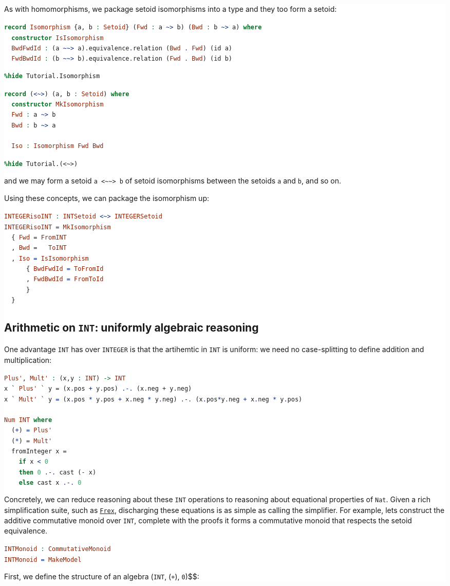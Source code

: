 As with homomorphisms, we package setoid isomorphisms into a type and
they too form a setoid:
```idris
record Isomorphism {a, b : Setoid} (Fwd : a ~> b) (Bwd : b ~> a) where
  constructor IsIsomorphism
  BwdFwdId : (a ~~> a).equivalence.relation (Bwd . Fwd) (id a)
  FwdBwdId : (b ~~> b).equivalence.relation (Fwd . Bwd) (id b)
```
```idris hide
%hide Tutorial.Isomorphism
````
```idris
record (<~>) (a, b : Setoid) where
  constructor MkIsomorphism
  Fwd : a ~> b
  Bwd : b ~> a

  Iso : Isomorphism Fwd Bwd
```
```idris hide
%hide Tutorial.(<~>)
````
and we may form a setoid `a <~~> b` of setoid isomorphisms between the
setoids `a` and `b`, and so on.

Using these concepts, we can package the isomorphism up:
```idris
INTEGERisoINT : INTSetoid <~> INTEGERSetoid
INTEGERisoINT = MkIsomorphism
  { Fwd = FromINT
  , Bwd =   ToINT
  , Iso = IsIsomorphism
      { BwdFwdId = ToFromId
      , FwdBwdId = FromToId
      }
  }
```

## Arithmetic on `INT`: uniformly algebraic reasoning

One advantage `INT` has over `INTEGER` is that the artihemtic in `INT` is
uniform: we need no case-splitting to define addition and multiplication:
```idris
Plus', Mult' : (x,y : INT) -> INT
x ` Plus' ` y = (x.pos + y.pos) .-. (x.neg + y.neg)
x ` Mult' ` y = (x.pos * y.pos + x.neg * y.neg) .-. (x.pos*y.neg + x.neg * y.pos)

Num INT where
  (+) = Plus'
  (*) = Mult'
  fromInteger x =
    if x < 0
    then 0 .-. cast (- x)
    else cast x .-. 0
```
Concretely, we can reduce reasoning about these `INT` operations to reasoning
about equational properties of `Nat`. Given a rich simplification suite, such as
[`Frex`](http://www.github.com/frex-project/idris-frex), discharging these
equations is as simple as calling the simplifier. For example, lets construct
the additive commutative monoid over `INT`, complete with the proofs it forms
a commutative monoid that respects the setoid equivalence.
```idris
INTMonoid : CommutativeMonoid
INTMonoid = MakeModel
```
First, we define the structure of an algebra (`INT`, (`+`), `0`)$$:
```idris
```